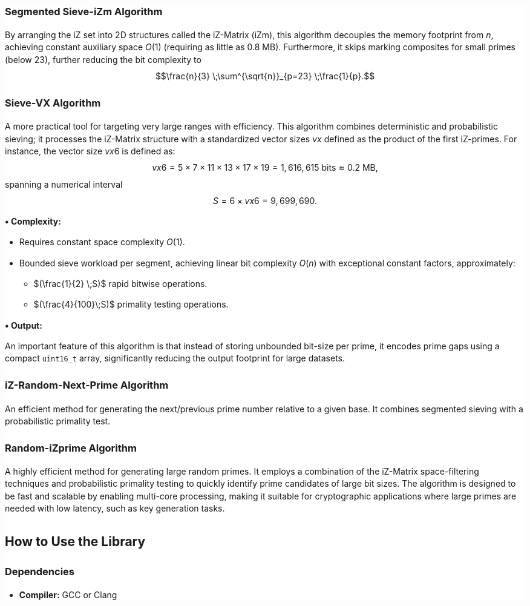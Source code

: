 ### Segmented Sieve-iZm Algorithm

By arranging the iZ set into 2D structures called the iZ-Matrix (iZm), this algorithm decouples the memory footprint from $n$, achieving constant auxiliary space $O(1)$ (requiring as little as 0.8 MB). Furthermore, it skips marking composites for small primes (below 23), further reducing the bit complexity to
$$\frac{n}{3} \;\sum^{\sqrt{n}}_{p=23} \;\frac{1}{p}.$$

### Sieve-VX Algorithm

A more practical tool for targeting very large ranges with efficiency. This algorithm combines deterministic and probabilistic sieving; it processes the iZ-Matrix structure with a standardized vector sizes $vx$ defined as the product of the first iZ-primes. For instance, the vector size $vx6$ is defined as:
$$vx6 = 5 \times 7 \times 11 \times 13 \times 17 \times 19 = 1,616,615 \text{\ bits} \approx 0.2 \text{\ MB},$$
spanning a numerical interval
$$S = 6 \times vx6 = 9,699,690.$$

**• Complexity:**

- Requires constant space complexity $O(1)$.

- Bounded sieve workload per segment, achieving linear bit complexity $O(n)$ with exceptional constant factors, approximately:

  - $(\frac{1}{2} \;S)$ rapid bitwise operations.

  - $(\frac{4}{100}\;S)$ primality testing operations.

**• Output:**

An important feature of this algorithm is that instead of storing unbounded bit-size per prime, it encodes prime gaps using a compact `uint16_t` array, significantly reducing the output footprint for large datasets.

### iZ-Random-Next-Prime Algorithm

An efficient method for generating the next/previous prime number relative to a given base. It combines segmented sieving with a probabilistic primality test.

### Random-iZprime Algorithm

A highly efficient method for generating large random primes. It employs a combination of the iZ-Matrix space-filtering techniques and probabilistic primality testing to quickly identify prime candidates of large bit sizes. The algorithm is designed to be fast and scalable by enabling multi-core processing, making it suitable for cryptographic applications where large primes are needed with low latency, such as key generation tasks.

## How to Use the Library

### Dependencies

- **Compiler:** GCC or Clang
